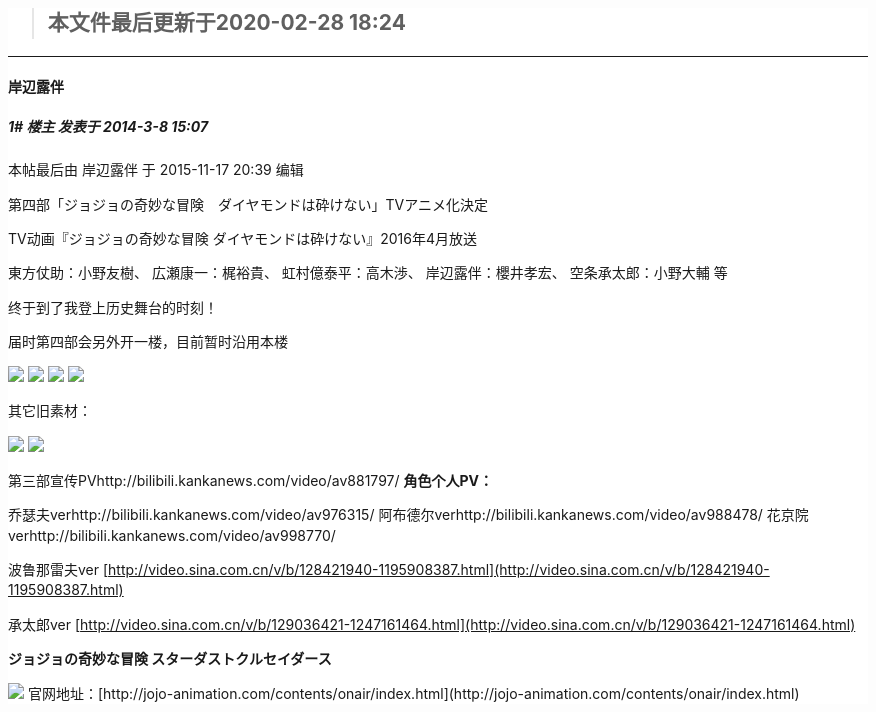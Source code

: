 > ## **本文件最后更新于2020-02-28 18:24** 


-----

####  岸辺露伴  
##### 1#       楼主       发表于 2014-3-8 15:07


 本帖最后由 岸辺露伴 于 2015-11-17 20:39 编辑 

第四部「ジョジョの奇妙な冒険　ダイヤモンドは砕けない」TVアニメ化決定

TV动画『ジョジョの奇妙な冒険 ダイヤモンドは砕けない』2016年4月放送


東方仗助：小野友樹、 広瀬康一：梶裕貴、 虹村億泰平：高木渉、 岸辺露伴：櫻井孝宏、 空条承太郎：小野大輔 等

终于到了我登上历史舞台的时刻！


届时第四部会另外开一楼，目前暂时沿用本楼


<img src="http://ww1.sinaimg.cn/mw1024/7ef1b3bfgw1efk56wmxa0g209w05k7lv.gif" referrerpolicy="no-referrer">

<img src="http://ww3.sinaimg.cn/mw1024/7ef1b3bfgw1efk57vezleg209w05knpe.gif" referrerpolicy="no-referrer">

<img src="http://ww4.sinaimg.cn/mw1024/7ef1b3bfgw1efk581mlwwg209w05k13y.gif" referrerpolicy="no-referrer">

<img src="http://ww2.sinaimg.cn/mw1024/7ef1b3bfgw1efk58rpybig208w050x6p.gif" referrerpolicy="no-referrer">


其它旧素材：

<img src="http://ww1.sinaimg.cn/bmiddle/7ef1b3bfgw1ee8ckj1nibj20gy0nxdih.jpg" referrerpolicy="no-referrer">
<img src="http://ww2.sinaimg.cn/bmiddle/7ef1b3bfgw1ee8ckkux1bj20gy0otq68.jpg" referrerpolicy="no-referrer">

第三部宣传PVhttp://bilibili.kankanews.com/video/av881797/
<strong>角色个人PV：</strong>

乔瑟夫verhttp://bilibili.kankanews.com/video/av976315/
阿布德尔verhttp://bilibili.kankanews.com/video/av988478/
花京院verhttp://bilibili.kankanews.com/video/av998770/


波鲁那雷夫ver
[http://video.sina.com.cn/v/b/128421940-1195908387.html](http://video.sina.com.cn/v/b/128421940-1195908387.html)


承太郎ver
[http://video.sina.com.cn/v/b/129036421-1247161464.html](http://video.sina.com.cn/v/b/129036421-1247161464.html)


<strong>ジョジョの奇妙な冒険 スターダストクルセイダース</strong>

<img src="http://ww2.sinaimg.cn/large/4c89a764gw1eekw4320t0j20i80ibjt4.jpg" referrerpolicy="no-referrer">
官网地址：[http://jojo-animation.com/contents/onair/index.html](http://jojo-animation.com/contents/onair/index.html)
